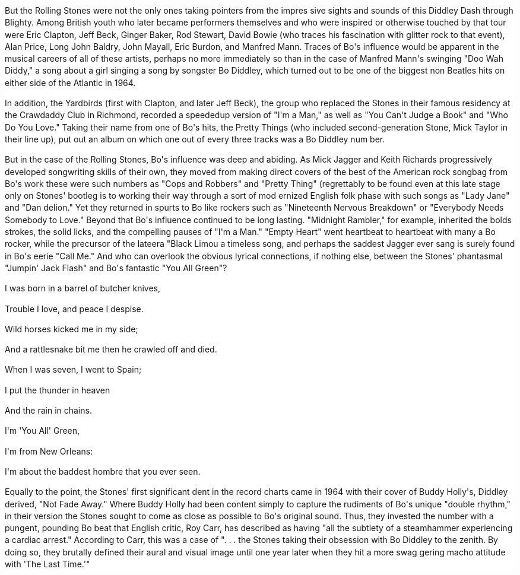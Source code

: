 But the Rolling Stones were not the only ones taking pointers from the impres
sive sights and sounds of this Diddley Dash through Blighty. Among British youth who later became performers themselves and who were inspired or otherwise touched by that tour were Eric Clapton, Jeff Beck, Ginger Baker, Rod Stewart, David Bowie (who traces his fascination with glitter rock to that event), Alan Price, Long John Baldry, John Mayall, Eric Burdon, and Manfred Mann. Traces of Bo's influence would be apparent in the musical careers of all of these artists, perhaps no more immediately so than in the case of Manfred Mann's swinging "Doo Wah Diddy," a song about a girl singing a song by songster Bo Diddley, which turned out to be one of the biggest non
Beatles hits on either side of the Atlantic in 1964.

In addition, the Yardbirds (first with Clapton, and later Jeff Beck), the group who replaced the Stones in their famous residency at the Crawdaddy Club in Richmond, recorded a speededup version of "I'm a Man," as well as "You Can't Judge a Book" and "Who Do You Love." Taking their name from one of Bo's hits, the Pretty Things (who included second-generation Stone, Mick Taylor in their line
up), put out an album on which one out of every three tracks was a Bo Diddley num
ber.

But in the case of the Rolling Stones, Bo's influence was deep and abiding. As Mick Jagger and Keith Richards progressively developed songwriting skills of their own, they moved from making direct covers of the best of the American rock songbag
from Bo's work these were such numbers as "Cops and Robbers" and "Pretty Thing" (regrettably to be found even at this late stage only on Stones' bootleg is
to working their way through a sort of mod
ernized English folk phase with such songs as "Lady Jane" and "Dan
delion." Yet they returned in spurts to Bo like rockers such as "Nineteenth Nervous Breakdown" or "Everybody Needs Somebody to Love." Beyond that Bo's influence continued to be long lasting. "Midnight Rambler," for example, inherited the bolds strokes, the solid licks, and the compelling pauses of "I'm a Man." "Empty Heart" went heartbeat to heartbeat with many a Bo rocker, while the precursor of the lateera "Black Limou a timeless song, and perhaps the saddest Jagger ever sang is surely found in Bo's eerie "Call Me." And who can overlook the obvious lyrical connections, if nothing else, between the Stones' phantasmal "Jumpin' Jack Flash" and Bo's fantastic "You All Green"?

I was born in a barrel of butcher knives,
 
 Trouble I love, and peace I despise.
 
 Wild horses kicked me in my side;
 
 And a rattlesnake bit me then he crawled off and died.
 
 When I was seven, I went to Spain; 

I put the thunder in heaven 

And the rain in chains.

I'm 'You All' Green,
	
I'm from New Orleans:

I'm about the baddest hombre that you ever seen.


Equally to the point, the Stones' first significant dent in the record charts came in 1964 with their cover of Buddy Holly's, Diddley
derived, "Not Fade Away." Where Buddy Holly had been content simply to capture the rudiments of Bo's unique "double rhythm," in their version the Stones sought to come as close as possible to Bo's original sound. Thus, they invested the number with a pungent, pounding Bo beat that English critic, Roy Carr, has described as having "all the subtlety of a steamhammer experiencing a cardiac arrest." According to Carr, this was a case of ". . . the Stones taking their obsession with Bo Diddley to the zenith. By doing so, they brutally defined their aural and visual image until one year later when they hit a more swag
gering macho attitude with 'The Last Time.'"
